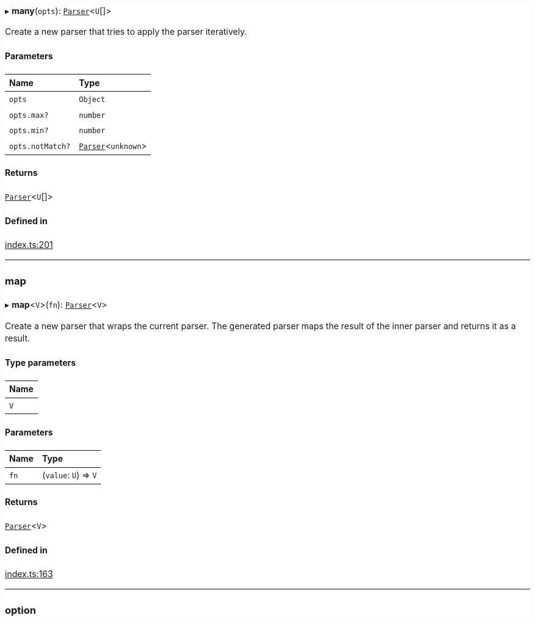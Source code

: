▸ **many**(`opts`): [`Parser`](Parser.md)<`U`[]\>

Create a new parser that tries to apply the parser iteratively.

#### Parameters

| Name | Type |
| :------ | :------ |
| `opts` | `Object` |
| `opts.max?` | `number` |
| `opts.min?` | `number` |
| `opts.notMatch?` | [`Parser`](Parser.md)<`unknown`\> |

#### Returns

[`Parser`](Parser.md)<`U`[]\>

#### Defined in

[index.ts:201](https://github.com/marihachi/terrario/blob/c351ede/src/index.ts#L201)

___

### map

▸ **map**<`V`\>(`fn`): [`Parser`](Parser.md)<`V`\>

Create a new parser that wraps the current parser.
The generated parser maps the result of the inner parser and returns it as a result.

#### Type parameters

| Name |
| :------ |
| `V` |

#### Parameters

| Name | Type |
| :------ | :------ |
| `fn` | (`value`: `U`) => `V` |

#### Returns

[`Parser`](Parser.md)<`V`\>

#### Defined in

[index.ts:163](https://github.com/marihachi/terrario/blob/c351ede/src/index.ts#L163)

___

### option

